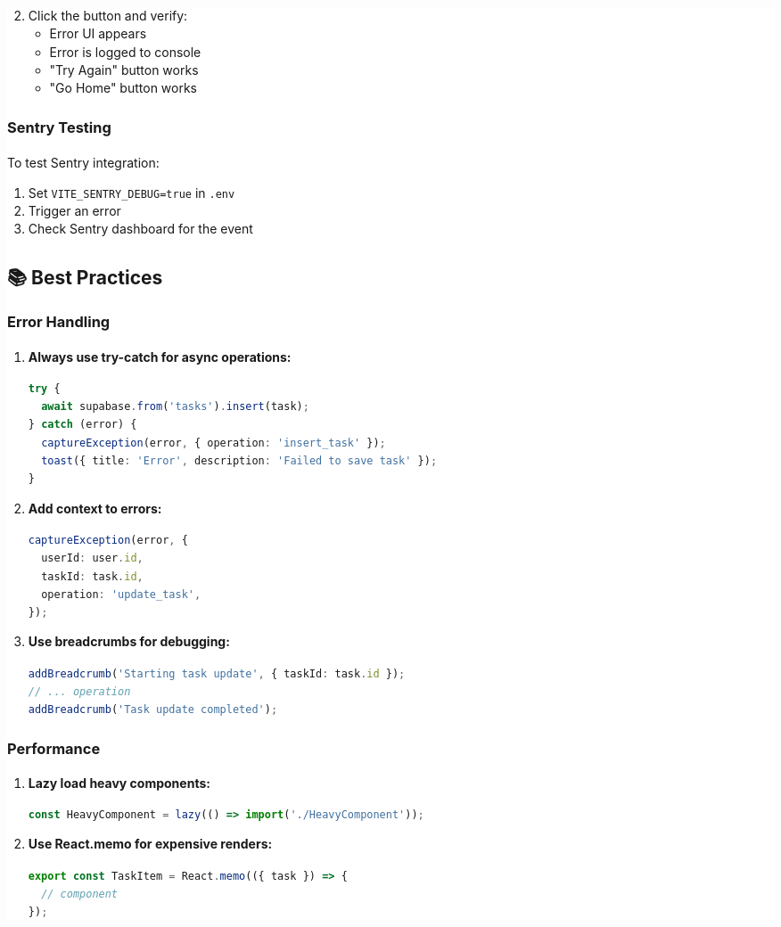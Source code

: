 2. Click the button and verify:
   - Error UI appears
   - Error is logged to console
   - "Try Again" button works
   - "Go Home" button works

### Sentry Testing

To test Sentry integration:

1. Set `VITE_SENTRY_DEBUG=true` in `.env`
2. Trigger an error
3. Check Sentry dashboard for the event

## 📚 Best Practices

### Error Handling

1. **Always use try-catch for async operations:**
   ```typescript
   try {
     await supabase.from('tasks').insert(task);
   } catch (error) {
     captureException(error, { operation: 'insert_task' });
     toast({ title: 'Error', description: 'Failed to save task' });
   }
   ```

2. **Add context to errors:**
   ```typescript
   captureException(error, {
     userId: user.id,
     taskId: task.id,
     operation: 'update_task',
   });
   ```

3. **Use breadcrumbs for debugging:**
   ```typescript
   addBreadcrumb('Starting task update', { taskId: task.id });
   // ... operation
   addBreadcrumb('Task update completed');
   ```

### Performance

1. **Lazy load heavy components:**
   ```typescript
   const HeavyComponent = lazy(() => import('./HeavyComponent'));
   ```

2. **Use React.memo for expensive renders:**
   ```typescript
   export const TaskItem = React.memo(({ task }) => {
     // component
   });
   ```
